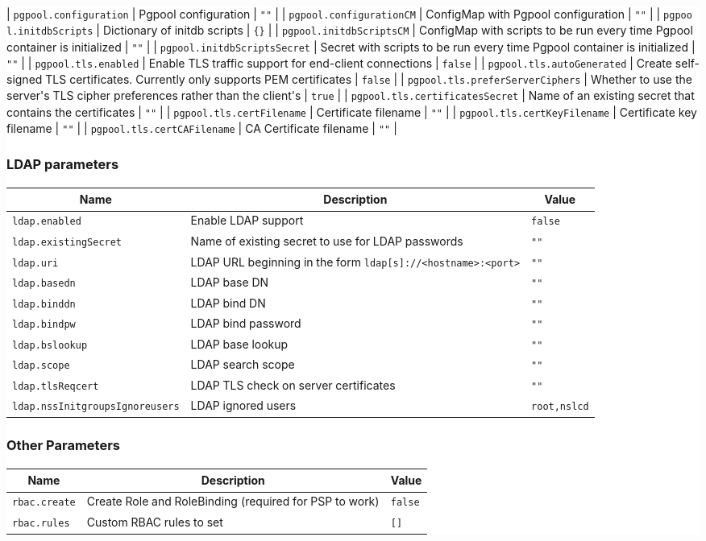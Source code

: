 | `pgpool.configuration`                                     | Pgpool configuration                                                                                                                                                                                                     | `""`                     |
| `pgpool.configurationCM`                                   | ConfigMap with Pgpool configuration                                                                                                                                                                                      | `""`                     |
| `pgpool.initdbScripts`                                     | Dictionary of initdb scripts                                                                                                                                                                                             | `{}`                     |
| `pgpool.initdbScriptsCM`                                   | ConfigMap with scripts to be run every time Pgpool container is initialized                                                                                                                                              | `""`                     |
| `pgpool.initdbScriptsSecret`                               | Secret with scripts to be run every time Pgpool container is initialized                                                                                                                                                 | `""`                     |
| `pgpool.tls.enabled`                                       | Enable TLS traffic support for end-client connections                                                                                                                                                                    | `false`                  |
| `pgpool.tls.autoGenerated`                                 | Create self-signed TLS certificates. Currently only supports PEM certificates                                                                                                                                            | `false`                  |
| `pgpool.tls.preferServerCiphers`                           | Whether to use the server's TLS cipher preferences rather than the client's                                                                                                                                              | `true`                   |
| `pgpool.tls.certificatesSecret`                            | Name of an existing secret that contains the certificates                                                                                                                                                                | `""`                     |
| `pgpool.tls.certFilename`                                  | Certificate filename                                                                                                                                                                                                     | `""`                     |
| `pgpool.tls.certKeyFilename`                               | Certificate key filename                                                                                                                                                                                                 | `""`                     |
| `pgpool.tls.certCAFilename`                                | CA Certificate filename                                                                                                                                                                                                  | `""`                     |

### LDAP parameters

| Name                            | Description                                                  | Value        |
| ------------------------------- | ------------------------------------------------------------ | ------------ |
| `ldap.enabled`                  | Enable LDAP support                                          | `false`      |
| `ldap.existingSecret`           | Name of existing secret to use for LDAP passwords            | `""`         |
| `ldap.uri`                      | LDAP URL beginning in the form `ldap[s]://<hostname>:<port>` | `""`         |
| `ldap.basedn`                   | LDAP base DN                                                 | `""`         |
| `ldap.binddn`                   | LDAP bind DN                                                 | `""`         |
| `ldap.bindpw`                   | LDAP bind password                                           | `""`         |
| `ldap.bslookup`                 | LDAP base lookup                                             | `""`         |
| `ldap.scope`                    | LDAP search scope                                            | `""`         |
| `ldap.tlsReqcert`               | LDAP TLS check on server certificates                        | `""`         |
| `ldap.nssInitgroupsIgnoreusers` | LDAP ignored users                                           | `root,nslcd` |

### Other Parameters

| Name                                          | Description                                                                                                                                 | Value   |
| --------------------------------------------- | ------------------------------------------------------------------------------------------------------------------------------------------- | ------- |
| `rbac.create`                                 | Create Role and RoleBinding (required for PSP to work)                                                                                      | `false` |
| `rbac.rules`                                  | Custom RBAC rules to set                                                                                                                    | `[]`    |
